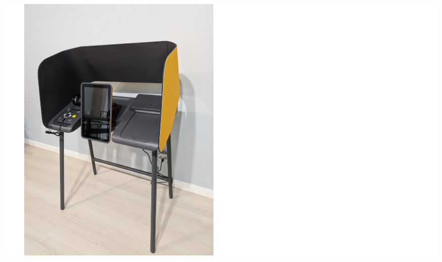 <figure><img src="../.gitbook/assets/PXL_20241119_204010865.jpg" alt="" width="375"><figcaption></figcaption></figure></div>
